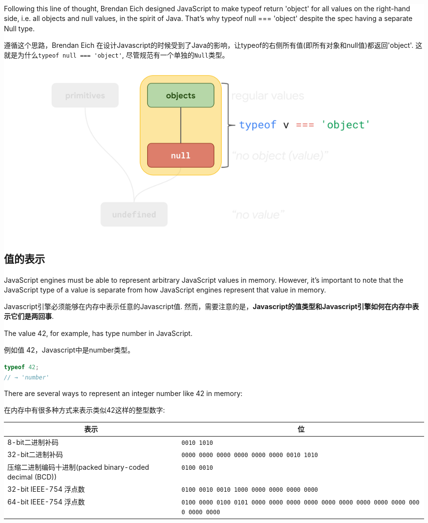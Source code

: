 Following this line of thought, Brendan Eich designed JavaScript to make typeof return 'object' for all values on the right-hand side, i.e. all objects and null values, in the spirit of Java. That’s why typeof null === 'object' despite the spec having a separate Null type.

遵循这个思路，Brendan Eich 在设计Javascript的时候受到了Java的影响，让typeof的右侧所有值(即所有对象和null值)都返回'object'. 这就是为什么`typeof null === 'object'`, 尽管规范有一个单独的`Null`类型。

![](/images/react-cliff/03-primitives-objects-typeof.svg)

## 值的表示

JavaScript engines must be able to represent arbitrary JavaScript values in memory. However, it’s important to note that the JavaScript type of a value is separate from how JavaScript engines represent that value in memory.

Javascript引擎必须能够在内存中表示任意的Javascript值. 然而，需要注意的是，**Javascript的值类型和Javascript引擎如何在内存中表示它们是两回事**.

The value 42, for example, has type number in JavaScript.

例如值 42，Javascript中是number类型。

```js
typeof 42;
// → 'number'
```

There are several ways to represent an integer number like 42 in memory:

在内存中有很多种方式来表示类似42这样的整型数字:

表示   | 位
------|-----
8-bit二进制补码 | `0010 1010`
32-bit二进制补码 | `0000 0000 0000 0000 0000 0000 0010 1010`
压缩二进制编码十进制(packed binary-coded decimal (BCD)) |	`0100 0010`
32-bit IEEE-754 浮点数 | `0100 0010 0010 1000 0000 0000 0000 0000`
64-bit IEEE-754 浮点数 | `0100 0000 0100 0101 0000 0000 0000 0000 0000 0000 0000 0000 0000 0000 0000 0000`
